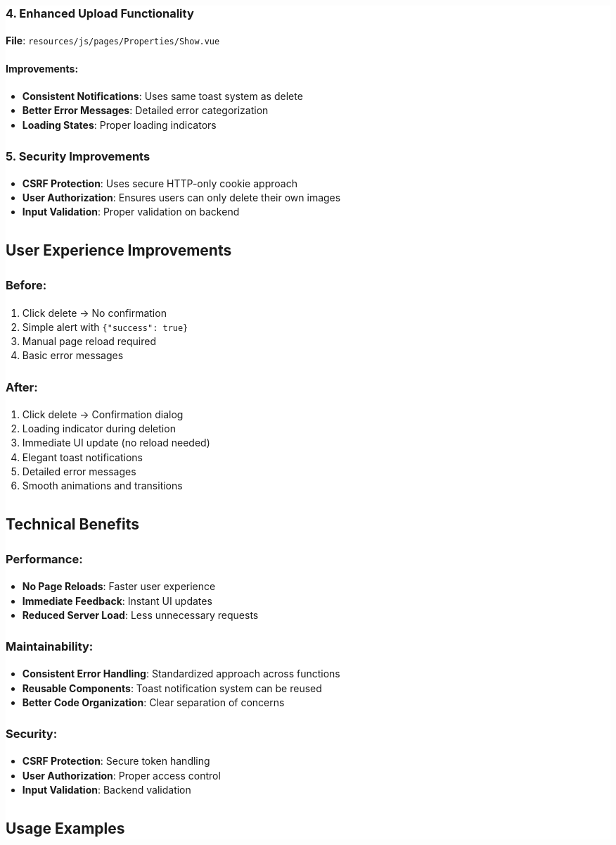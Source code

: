 ### 4. Enhanced Upload Functionality
**File**: `resources/js/pages/Properties/Show.vue`

#### Improvements:
- **Consistent Notifications**: Uses same toast system as delete
- **Better Error Messages**: Detailed error categorization
- **Loading States**: Proper loading indicators

### 5. Security Improvements
- **CSRF Protection**: Uses secure HTTP-only cookie approach
- **User Authorization**: Ensures users can only delete their own images
- **Input Validation**: Proper validation on backend

## User Experience Improvements

### Before:
1. Click delete → No confirmation
2. Simple alert with `{"success": true}`
3. Manual page reload required
4. Basic error messages

### After:
1. Click delete → Confirmation dialog
2. Loading indicator during deletion
3. Immediate UI update (no reload needed)
4. Elegant toast notifications
5. Detailed error messages
6. Smooth animations and transitions

## Technical Benefits

### Performance:
- **No Page Reloads**: Faster user experience
- **Immediate Feedback**: Instant UI updates
- **Reduced Server Load**: Less unnecessary requests

### Maintainability:
- **Consistent Error Handling**: Standardized approach across functions
- **Reusable Components**: Toast notification system can be reused
- **Better Code Organization**: Clear separation of concerns

### Security:
- **CSRF Protection**: Secure token handling
- **User Authorization**: Proper access control
- **Input Validation**: Backend validation

## Usage Examples
